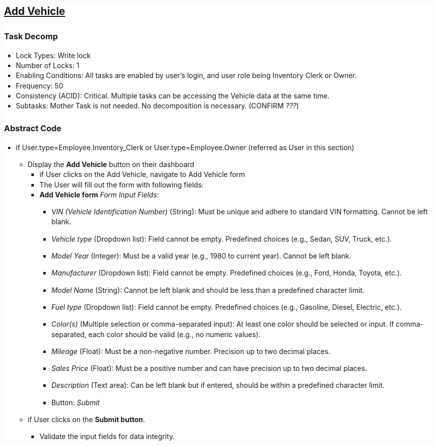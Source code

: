 

##  <ins>Add Vehicle</ins>
### Task Decomp
+ Lock Types: Write lock
+ Number of Locks: 1
+ Enabling Conditions: All tasks are enabled by user’s login, and user role being Inventory Clerk or Owner.
+ Frequency: 50
+ Consistency (ACID): Critical. Multiple tasks can be accessing the Vehicle data at the same time.
+ Subtasks:  Mother Task is not needed. No decomposition is necessary. (CONFIRM *???*)

### Abstract Code 
* if User.type=Employee.Inventory_Clerk or User.type=Employee.Owner (referred as User in this section)
	* Display the  **Add Vehicle** button on their dashboard
		- if User clicks on the Add Vehicle, navigate to Add Vehicle form
		- The User will fill out the form with following fields:
		-	**Add Vehicle form**
			*Form Input Fields*:
			-   _VIN (Vehicle Identification Number)_ (String): Must be unique and adhere to standard VIN formatting. Cannot be left blank.
			    


			-  _Vehicle type_ (Dropdown list): Field cannot be empty. Predefined choices (e.g., Sedan, SUV, Truck, etc.).

			-  _Model Year_ (Integer): Must be a valid year (e.g., 1980 to current year). Cannot be left blank.

			-  _Manufacturer_ (Dropdown list): Field cannot be empty. Predefined choices (e.g., Ford, Honda, Toyota, etc.).

			-  _Model Name_ (String): Cannot be left blank and should be less than a predefined character limit.

			-  _Fuel type_ (Dropdown list): Field cannot be empty. Predefined choices (e.g., Gasoline, Diesel, Electric, etc.).

			-  _Color(s)_ (Multiple selection or comma-separated input): At least one color should be selected or input. If comma-separated, each color should be valid (e.g., no numeric values).

			-  _Mileage_ (Float): Must be a non-negative number. Precision up to two decimal places.

			-  _Sales Price_ (Float): Must be a positive number and can have precision up to two decimal places.

			-  _Description_ (Text area): Can be left blank but if entered, should be within a predefined character limit.

			  

			- Button: _Submit_
			
	    
	 - if User clicks on the **Submit button**.
	    
	    -   Validate the input fields for data integrity. 
	        
